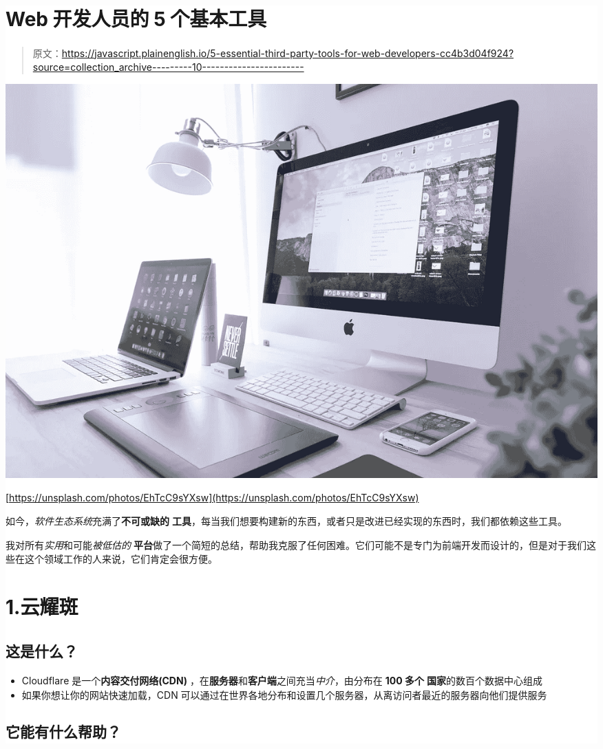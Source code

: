 # Web 开发人员的 5 个基本工具

> 原文：<https://javascript.plainenglish.io/5-essential-third-party-tools-for-web-developers-cc4b3d04f924?source=collection_archive---------10----------------------->

![](img/131ebf9cdd55163812a3c5f1cdaa746e.png)

[https://unsplash.com/photos/EhTcC9sYXsw](https://unsplash.com/photos/EhTcC9sYXsw)

如今，*软件生态系统*充满了**不可或缺的** **工具**，每当我们想要构建新的东西，或者只是改进已经实现的东西时，我们都依赖这些工具。

我对所有*实用*和可能*被低估的* **平台**做了一个简短的总结，帮助我克服了任何困难。它们可能不是专门为前端开发而设计的，但是对于我们这些在这个领域工作的人来说，它们肯定会很方便。

# 1.云耀斑

## 这是什么？

*   Cloudflare 是一个**内容交付网络(CDN)** ，在**服务器**和**客户端**之间充当*中介*，由分布在 **100 多个** **国家**的数百个数据中心组成
*   如果你想让你的网站快速加载，CDN 可以通过在世界各地分布和设置几个服务器，从离访问者最近的服务器向他们提供服务

## 它能有什么帮助？
